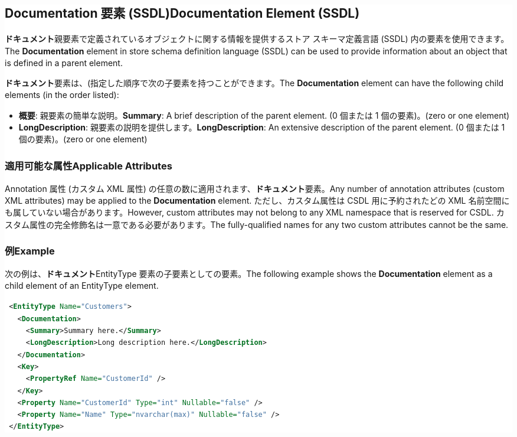 ## <a name="documentation-element-ssdl"></a><span data-ttu-id="3a946-216">Documentation 要素 (SSDL)</span><span class="sxs-lookup"><span data-stu-id="3a946-216">Documentation Element (SSDL)</span></span>

<span data-ttu-id="3a946-217">**ドキュメント**親要素で定義されているオブジェクトに関する情報を提供するストア スキーマ定義言語 (SSDL) 内の要素を使用できます。</span><span class="sxs-lookup"><span data-stu-id="3a946-217">The **Documentation** element in store schema definition language (SSDL) can be used to provide information about an object that is defined in a parent element.</span></span>

<span data-ttu-id="3a946-218">**ドキュメント**要素は、(指定した順序で次の子要素を持つことができます。</span><span class="sxs-lookup"><span data-stu-id="3a946-218">The **Documentation** element can have the following child elements (in the order listed):</span></span>

-   <span data-ttu-id="3a946-219">**概要**: 親要素の簡単な説明。</span><span class="sxs-lookup"><span data-stu-id="3a946-219">**Summary**: A brief description of the parent element.</span></span> <span data-ttu-id="3a946-220">(0 個または 1 個の要素)。</span><span class="sxs-lookup"><span data-stu-id="3a946-220">(zero or one element)</span></span>
-   <span data-ttu-id="3a946-221">**LongDescription**: 親要素の説明を提供します。</span><span class="sxs-lookup"><span data-stu-id="3a946-221">**LongDescription**: An extensive description of the parent element.</span></span> <span data-ttu-id="3a946-222">(0 個または 1 個の要素)。</span><span class="sxs-lookup"><span data-stu-id="3a946-222">(zero or one element)</span></span>

### <a name="applicable-attributes"></a><span data-ttu-id="3a946-223">適用可能な属性</span><span class="sxs-lookup"><span data-stu-id="3a946-223">Applicable Attributes</span></span>

<span data-ttu-id="3a946-224">Annotation 属性 (カスタム XML 属性) の任意の数に適用されます、**ドキュメント**要素。</span><span class="sxs-lookup"><span data-stu-id="3a946-224">Any number of annotation attributes (custom XML attributes) may be applied to the **Documentation** element.</span></span> <span data-ttu-id="3a946-225">ただし、カスタム属性は CSDL 用に予約されたどの XML 名前空間にも属していない場合があります。</span><span class="sxs-lookup"><span data-stu-id="3a946-225">However, custom attributes may not belong to any XML namespace that is reserved for CSDL.</span></span> <span data-ttu-id="3a946-226">カスタム属性の完全修飾名は一意である必要があります。</span><span class="sxs-lookup"><span data-stu-id="3a946-226">The fully-qualified names for any two custom attributes cannot be the same.</span></span>

### <a name="example"></a><span data-ttu-id="3a946-227">例</span><span class="sxs-lookup"><span data-stu-id="3a946-227">Example</span></span>

<span data-ttu-id="3a946-228">次の例は、**ドキュメント**EntityType 要素の子要素としての要素。</span><span class="sxs-lookup"><span data-stu-id="3a946-228">The following example shows the **Documentation** element as a child element of an EntityType element.</span></span>

``` xml
 <EntityType Name="Customers">
   <Documentation>
     <Summary>Summary here.</Summary>
     <LongDescription>Long description here.</LongDescription>
   </Documentation>
   <Key>
     <PropertyRef Name="CustomerId" />
   </Key>
   <Property Name="CustomerId" Type="int" Nullable="false" />
   <Property Name="Name" Type="nvarchar(max)" Nullable="false" />
 </EntityType>
```
